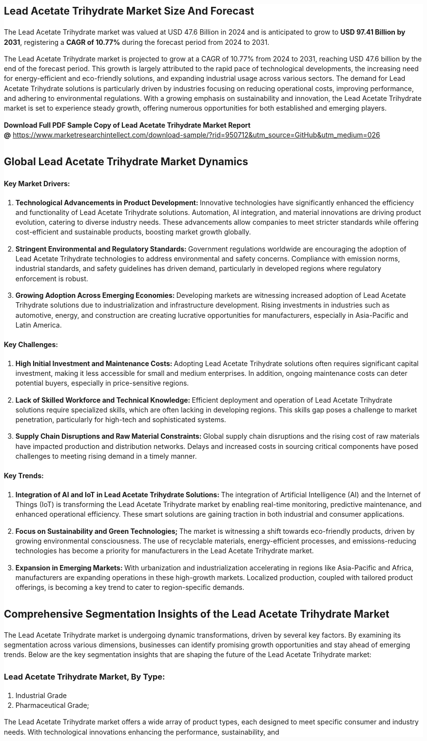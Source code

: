 <h2>Lead Acetate Trihydrate Market Size And Forecast</h2><p>The Lead Acetate Trihydrate market was valued at USD 47.6 Billion in 2024 and is anticipated to grow to <strong>USD 97.41 Billion by 2031</strong>, registering a <strong>CAGR of 10.77%</strong> during the forecast period from 2024 to 2031.</p><p>The Lead Acetate Trihydrate market is projected to grow at a CAGR of 10.77% from 2024 to 2031, reaching USD 47.6 billion by the end of the forecast period. This growth is largely attributed to the rapid pace of technological developments, the increasing need for energy-efficient and eco-friendly solutions, and expanding industrial usage across various sectors. The demand for Lead Acetate Trihydrate solutions is particularly driven by industries focusing on reducing operational costs, improving performance, and adhering to environmental regulations. With a growing emphasis on sustainability and innovation, the Lead Acetate Trihydrate market is set to experience steady growth, offering numerous opportunities for both established and emerging players.</p><p><strong>Download Full PDF Sample Copy of Lead Acetate Trihydrate Market Report @</strong>&nbsp;<a href="https://www.marketresearchintellect.com/download-sample/?rid=950712&amp;utm_source=GitHub&amp;utm_medium=026">https://www.marketresearchintellect.com/download-sample/?rid=950712&amp;utm_source=GitHub&amp;utm_medium=026</a></p><h2>Global Lead Acetate Trihydrate Market Dynamics</h2><h4><strong>Key Market Drivers:</strong></h4><ol><li><p><strong>Technological Advancements in Product Development:&nbsp;</strong>Innovative technologies have significantly enhanced the efficiency and functionality of Lead Acetate Trihydrate solutions. Automation, AI integration, and material innovations are driving product evolution, catering to diverse industry needs. These advancements allow companies to meet stricter standards while offering cost-efficient and sustainable products, boosting market growth globally.</p></li><li><p><strong>Stringent Environmental and Regulatory Standards:&nbsp;</strong>Government regulations worldwide are encouraging the adoption of Lead Acetate Trihydrate technologies to address environmental and safety concerns. Compliance with emission norms, industrial standards, and safety guidelines has driven demand, particularly in developed regions where regulatory enforcement is robust.</p></li><li><p><strong>Growing Adoption Across Emerging Economies:&nbsp;</strong>Developing markets are witnessing increased adoption of Lead Acetate Trihydrate solutions due to industrialization and infrastructure development. Rising investments in industries such as automotive, energy, and construction are creating lucrative opportunities for manufacturers, especially in Asia-Pacific and Latin America.</p></li></ol><h4><strong>Key Challenges:</strong></h4><ol><li><p><strong>High Initial Investment and Maintenance Costs:&nbsp;</strong>Adopting Lead Acetate Trihydrate solutions often requires significant capital investment, making it less accessible for small and medium enterprises. In addition, ongoing maintenance costs can deter potential buyers, especially in price-sensitive regions.</p></li><li><p><strong>Lack of Skilled Workforce and Technical Knowledge:&nbsp;</strong>Efficient deployment and operation of Lead Acetate Trihydrate solutions require specialized skills, which are often lacking in developing regions. This skills gap poses a challenge to market penetration, particularly for high-tech and sophisticated systems.</p></li><li><p><strong>Supply Chain Disruptions and Raw Material Constraints:&nbsp;</strong>Global supply chain disruptions and the rising cost of raw materials have impacted production and distribution networks. Delays and increased costs in sourcing critical components have posed challenges to meeting rising demand in a timely manner.</p></li></ol><h4><strong>Key Trends:</strong></h4><ol><li><p><strong>Integration of AI and IoT in Lead Acetate Trihydrate Solutions:&nbsp;</strong>The integration of Artificial Intelligence (AI) and the Internet of Things (IoT) is transforming the Lead Acetate Trihydrate market by enabling real-time monitoring, predictive maintenance, and enhanced operational efficiency. These smart solutions are gaining traction in both industrial and consumer applications.</p></li><li><p><strong>Focus on Sustainability and Green Technologies;&nbsp;</strong>The market is witnessing a shift towards eco-friendly products, driven by growing environmental consciousness. The use of recyclable materials, energy-efficient processes, and emissions-reducing technologies has become a priority for manufacturers in the Lead Acetate Trihydrate market.</p></li><li><p><strong>Expansion in Emerging Markets:&nbsp;</strong>With urbanization and industrialization accelerating in regions like Asia-Pacific and Africa, manufacturers are expanding operations in these high-growth markets. Localized production, coupled with tailored product offerings, is becoming a key trend to cater to region-specific demands.</p></li></ol><div class="article-main__content" data-test-id="publishing-text-block"><h2>Comprehensive Segmentation Insights of the Lead Acetate Trihydrate Market</h2><p>The Lead Acetate Trihydrate market is undergoing dynamic transformations, driven by several key factors. By examining its segmentation across various dimensions, businesses can identify promising growth opportunities and stay ahead of emerging trends. Below are the key segmentation insights that are shaping the future of the Lead Acetate Trihydrate market:</p><h3><strong>Lead Acetate Trihydrate Market, By Type:<br /></strong></h3><ol><li>Industrial Grade<li> Pharmaceutical Grade;</li></ol><p>The Lead Acetate Trihydrate market offers a wide array of product types, each designed to meet specific consumer and industry needs. With technological innovations enhancing the performance, sustainability, and